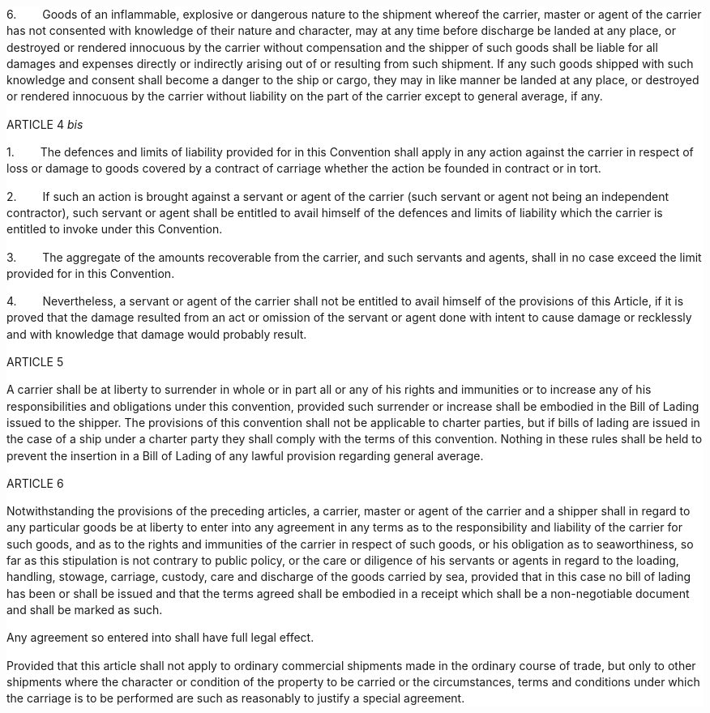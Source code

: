 6.     Goods of an inflammable, explosive or dangerous nature to the shipment whereof the carrier, master or agent of the carrier has not consented with knowledge of their nature and character, may at any time before discharge be landed at any place, or destroyed or rendered innocuous by the carrier without compensation and the shipper of such goods shall be liable for all damages and expenses directly or indirectly arising out of or resulting from such shipment. If any such goods shipped with such knowledge and consent shall become a danger to the ship or cargo, they may in like manner be landed at any place, or destroyed or rendered innocuous by the carrier without liability on the part of the carrier except to general average, if any.

ARTICLE 4 _bis_

1.     The defences and limits of liability provided for in this Convention shall apply in any action against the carrier in respect of loss or damage to goods covered by a contract of carriage whether the action be founded in contract or in tort.

2.     If such an action is brought against a servant or agent of the carrier (such servant or agent not being an independent contractor), such servant or agent shall be entitled to avail himself of the defences and limits of liability which the carrier is entitled to invoke under this Convention.

3.     The aggregate of the amounts recoverable from the carrier, and such servants and agents, shall in no case exceed the limit provided for in this Convention.

4.     Nevertheless, a servant or agent of the carrier shall not be entitled to avail himself of the provisions of this Article, if it is proved that the damage resulted from an act or omission of the servant or agent done with intent to cause damage or recklessly and with knowledge that damage would probably result.

ARTICLE 5

A carrier shall be at liberty to surrender in whole or in part all or any of his rights and immunities or to increase any of his responsibilities and obligations under this convention, provided such surrender or increase shall be embodied in the Bill of Lading issued to the shipper. The provisions of this convention shall not be applicable to charter parties, but if bills of lading are issued in the case of a ship under a charter party they shall comply with the terms of this convention. Nothing in these rules shall be held to prevent the insertion in a Bill of Lading of any lawful provision regarding general average.

ARTICLE 6

Notwithstanding the provisions of the preceding articles, a carrier, master or agent of the carrier and a shipper shall in regard to any particular goods be at liberty to enter into any agreement in any terms as to the responsibility and liability of the carrier for such goods, and as to the rights and immunities of the carrier in respect of such goods, or his obligation as to seaworthiness, so far as this stipulation is not contrary to public policy, or the care or diligence of his servants or agents in regard to the loading, handling, stowage, carriage, custody, care and discharge of the goods carried by sea, provided that in this case no bill of lading has been or shall be issued and that the terms agreed shall be embodied in a receipt which shall be a non-negotiable document and shall be marked as such.

Any agreement so entered into shall have full legal effect.

Provided that this article shall not apply to ordinary commercial shipments made in the ordinary course of trade, but only to other shipments where the character or condition of the property to be carried or the circumstances, terms and conditions under which the carriage is to be performed are such as reasonably to justify a special agreement.
